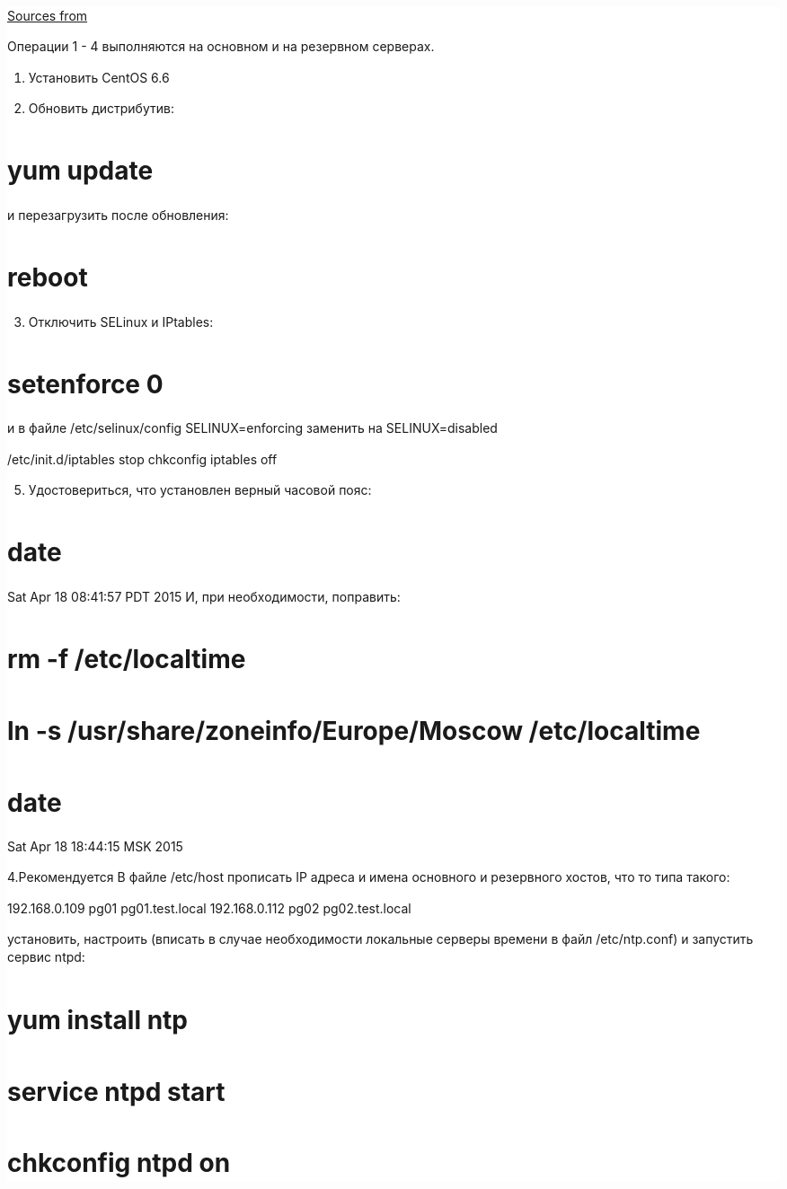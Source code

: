 
[Sources from](https://vbponomarev.wordpress.com/2015/05/13/%D0%B2%D1%8B%D1%81%D0%BE%D0%BA%D0%BE%D0%B4%D0%BE%D1%81%D1%82%D1%83%D0%BF%D0%BD%D1%8B%D0%B9-postgres-%D0%BA%D0%BB%D0%B0%D1%81%D1%82%D0%B5%D1%80-activestandby-%D1%81%D0%BE-stream-%D1%80%D0%B5%D0%BF/)

Операции 1 - 4 выполняются на основном и на резервном серверах.

1. Установить CentOS 6.6

2. Обновить дистрибутив:
# yum update
и перезагрузить после обновления:
# reboot

3. Отключить SELinux и IPtables:
# setenforce 0
и в файле /etc/selinux/config
SELINUX=enforcing заменить на SELINUX=disabled

/etc/init.d/iptables stop
chkconfig iptables off

5. Удостовериться, что установлен верный часовой пояс: 
# date
Sat Apr 18 08:41:57 PDT 2015
И, при необходимости, поправить:
# rm -f /etc/localtime
# ln -s /usr/share/zoneinfo/Europe/Moscow /etc/localtime
# date
Sat Apr 18 18:44:15 MSK 2015

4.Рекомендуется 
В файле /etc/host прописать IP адреса и имена основного и резервного хостов, что то типа такого:

192.168.0.109 pg01 pg01.test.local
192.168.0.112 pg02 pg02.test.local

установить, настроить (вписать в случае необходимости локальные серверы времени в файл /etc/ntp.conf) и запустить сервис ntpd:

# yum install ntp
# service ntpd start
# chkconfig ntpd on
